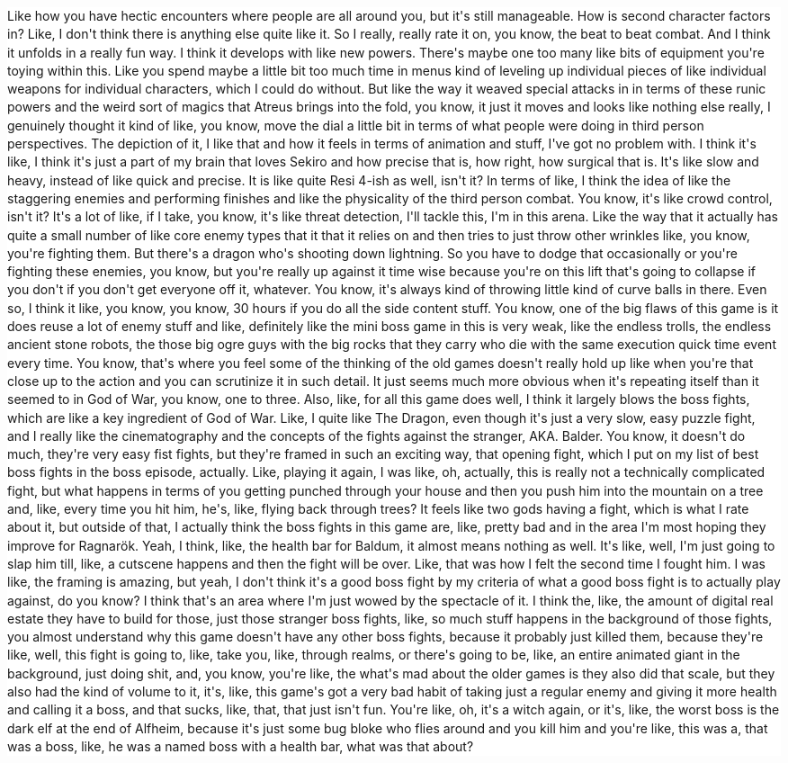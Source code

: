 Like how you have hectic encounters where people are all around you, but it's still manageable. How is second character factors in? Like, I don't think there is anything else quite like it.
So I really, really rate it on, you know, the beat to beat combat. And I think it unfolds in a really fun way. I think it develops with like new powers.
There's maybe one too many like bits of equipment you're toying within this. Like you spend maybe a little bit too much time in menus kind of leveling up individual pieces of like individual weapons for individual characters, which I could do without. But like the way it weaved special attacks in in terms of these runic powers and the weird sort of magics that Atreus brings into the fold, you know, it just it moves and looks like nothing else really, I genuinely thought it kind of like, you know, move the dial a little bit in terms of what people were doing in third person perspectives.
The depiction of it, I like that and how it feels in terms of animation and stuff, I've got no problem with. I think it's like, I think it's just a part of my brain that loves Sekiro and how precise that is, how right, how surgical that is.
It's like slow and heavy, instead of like quick and precise.
It is like quite Resi 4-ish as well, isn't it? In terms of like, I think the idea of like the staggering enemies and performing finishes and like the physicality of the third person combat.
You know, it's like crowd control, isn't it? It's a lot of like, if I take, you know, it's like threat detection, I'll tackle this, I'm in this arena. Like the way that it actually has quite a small number of like core enemy types that it that it relies on and then tries to just throw other wrinkles like, you know, you're fighting them.
But there's a dragon who's shooting down lightning. So you have to dodge that occasionally or you're fighting these enemies, you know, but you're really up against it time wise because you're on this lift that's going to collapse if you don't if you don't get everyone off it, whatever. You know, it's always kind of throwing little kind of curve balls in there.
Even so, I think it like, you know, you know, 30 hours if you do all the side content stuff. You know, one of the big flaws of this game is it does reuse a lot of enemy stuff and like, definitely like the mini boss game in this is very weak, like the endless trolls, the endless ancient stone robots, the those big ogre guys with the big rocks that they carry who die with the same execution quick time event every time. You know, that's where you feel some of the thinking of the old games doesn't really hold up like when you're that close up to the action and you can scrutinize it in such detail.
It just seems much more obvious when it's repeating itself than it seemed to in God of War, you know, one to three. Also, like, for all this game does well, I think it largely blows the boss fights, which are like a key ingredient of God of War. Like, I quite like The Dragon, even though it's just a very slow, easy puzzle fight, and I really like the cinematography and the concepts of the fights against the stranger, AKA.
Balder. You know, it doesn't do much, they're very easy fist fights, but they're framed in such an exciting way, that opening fight, which I put on my list of best boss fights in the boss episode, actually. Like, playing it again, I was like, oh, actually, this is really not a technically complicated fight, but what happens in terms of you getting punched through your house and then you push him into the mountain on a tree and, like, every time you hit him, he's, like, flying back through trees?
It feels like two gods having a fight, which is what I rate about it, but outside of that, I actually think the boss fights in this game are, like, pretty bad and in the area I'm most hoping they improve for Ragnarök.
Yeah, I think, like, the health bar for Baldum, it almost means nothing as well. It's like, well, I'm just going to slap him till, like, a cutscene happens and then the fight will be over. Like, that was how I felt the second time I fought him.
I was like, the framing is amazing, but yeah, I don't think it's a good boss fight by my criteria of what a good boss fight is to actually play against, do you know?
I think that's an area where I'm just wowed by the spectacle of it. I think the, like, the amount of digital real estate they have to build for those, just those stranger boss fights, like, so much stuff happens in the background of those fights, you almost understand why this game doesn't have any other boss fights, because it probably just killed them, because they're like, well, this fight is going to, like, take you, like, through realms, or there's going to be, like, an entire animated giant in the background, just doing shit, and, you know, you're like, the what's mad about the older games is they also did that scale, but they also had the kind of volume to it, it's, like, this game's got a very bad habit of taking just a regular enemy and giving it more health and calling it a boss, and that sucks, like, that, that just isn't fun. You're like, oh, it's a witch again, or it's, like, the worst boss is the dark elf at the end of Alfheim, because it's just some bug bloke who flies around and you kill him and you're like, this was a, that was a boss, like, he was a named boss with a health bar, what was that about?
